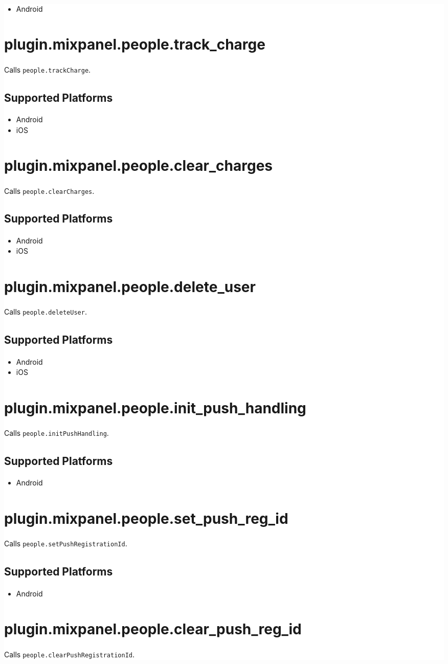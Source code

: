 - Android

plugin.mixpanel.people.track_charge
===================================

Calls `people.trackCharge`.

Supported Platforms
-------------------

- Android
- iOS

plugin.mixpanel.people.clear_charges
====================================

Calls `people.clearCharges`.

Supported Platforms
-------------------

- Android
- iOS

plugin.mixpanel.people.delete_user
==================================

Calls `people.deleteUser`.

Supported Platforms
-------------------

- Android
- iOS

plugin.mixpanel.people.init_push_handling
=========================================

Calls `people.initPushHandling`.

Supported Platforms
-------------------

- Android

plugin.mixpanel.people.set_push_reg_id
======================================

Calls `people.setPushRegistrationId`.

Supported Platforms
-------------------

- Android

plugin.mixpanel.people.clear_push_reg_id
========================================

Calls `people.clearPushRegistrationId`.
